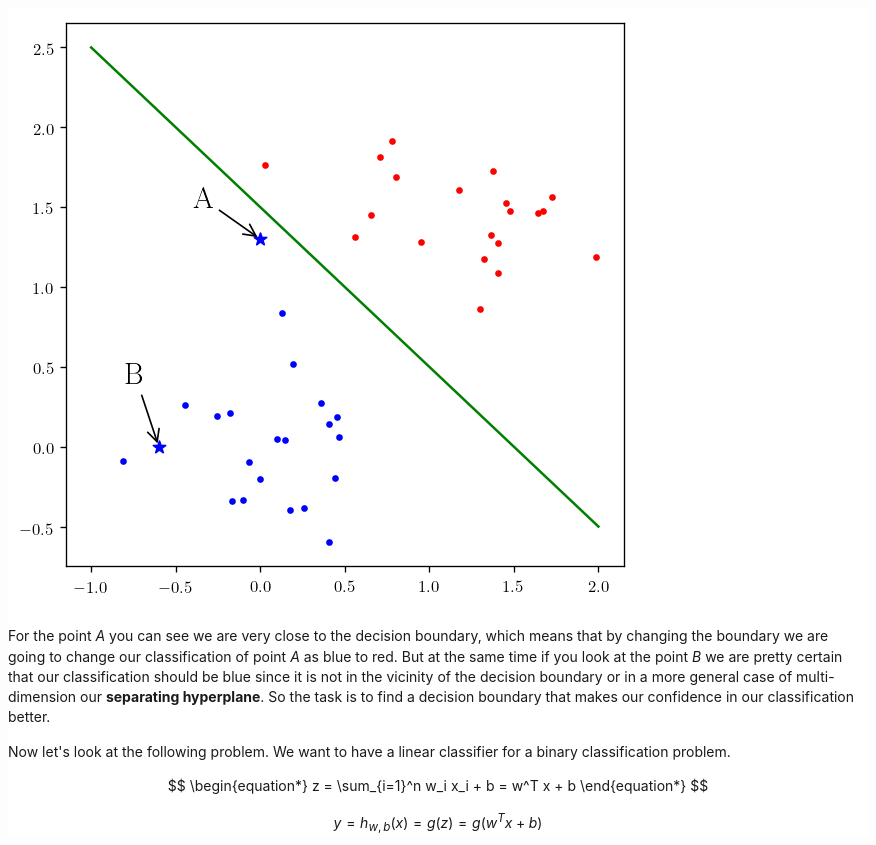 
![png](week7_files/week7_58_0.png)


For the point $A$ you can see we are very close to the decision boundary, which means that by changing the boundary we are going to change our classification of point $A$ as blue to red. But at the same time if you look at the point $B$ we are pretty certain that our classification should be blue since it is not in the vicinity of the decision boundary or in a more general case of multi-dimension our **separating hyperplane**. So the task is to find a decision boundary that makes our confidence in our classification better.

Now let's look at the following problem. We want to have a linear classifier for a binary classification problem.


$$
\begin{equation*}
z = \sum_{i=1}^n w_i x_i + b = w^T x + b
\end{equation*}
$$

$$
\begin{equation*}
y = h_{w, b}(x) = g(z) = g(w^T x + b)
\end{equation*}
$$
